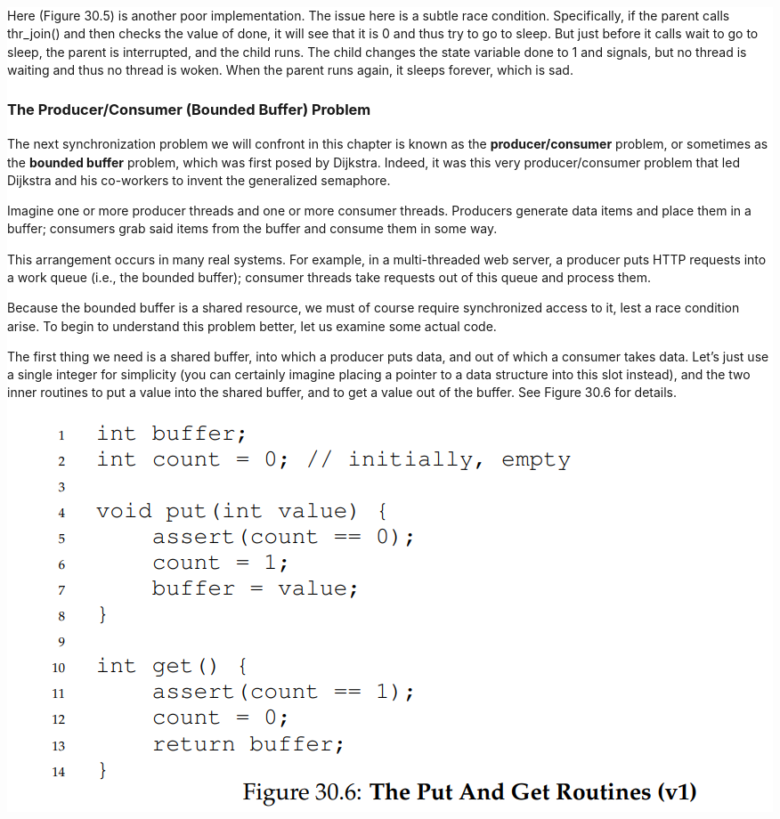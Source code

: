 Here (Figure 30.5) is another poor implementation. The issue here is a subtle race condition. Specifically, if the parent calls thr\_join() and then checks the value of done, it will see that it is 0 and thus try to go to sleep. But just before it calls wait to go to sleep, the parent is interrupted, and the child runs. The child changes the state variable done to 1 and signals, but no thread is waiting and thus no thread is woken. When the parent runs again, it sleeps forever, which is sad.

### The Producer/Consumer (Bounded Buffer) Problem

The next synchronization problem we will confront in this chapter is known as the **producer/consumer** problem, or sometimes as the **bounded buffer** problem, which was first posed by Dijkstra. Indeed, it was this very producer/consumer problem that led Dijkstra and his co-workers to invent the generalized semaphore.

Imagine one or more producer threads and one or more consumer threads. Producers generate data items and place them in a buffer; consumers grab said items from the buffer and consume them in some way.

This arrangement occurs in many real systems. For example, in a multi-threaded web server, a producer puts HTTP requests into a work queue (i.e., the bounded buffer); consumer threads take requests out of this queue and process them.

Because the bounded buffer is a shared resource, we must of course require synchronized access to it, lest a race condition arise. To begin to understand this problem better, let us examine some actual code.

The first thing we need is a shared buffer, into which a producer puts data, and out of which a consumer takes data. Let’s just use a single integer for simplicity (you can certainly imagine placing a pointer to a data structure into this slot instead), and the two inner routines to put a value into the shared buffer, and to get a value out of the buffer. See Figure 30.6 for details.

<figure><img src="../.gitbook/assets/image (39).png" alt=""><figcaption></figcaption></figure>

